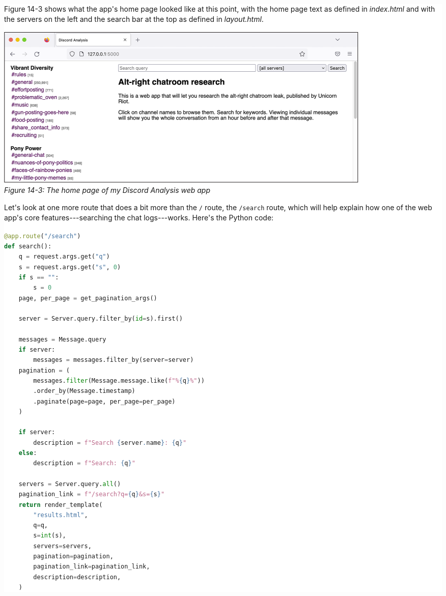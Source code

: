 Figure 14-3 shows what the app's home page
looked like at this point, with the home page text as defined in
*index.html* and with the servers on the left and the search bar at the
top as defined in *layout.html*.

![Figure 14-3: The home page of my Discord Analysis web app](media/images/Figure14-3.png)  
*Figure 14-3: The home page of my Discord Analysis web app*

Let's look at one more route that does a bit more than the `/` route, the `/search` route, which will help explain how one
of the web app's core features---searching the chat logs---works. Here's
the Python code:

```py
@app.route("/search")
def search():
    q = request.args.get("q")
    s = request.args.get("s", 0)
    if s == "":
        s = 0
    page, per_page = get_pagination_args()

    server = Server.query.filter_by(id=s).first()

    messages = Message.query
    if server:
        messages = messages.filter_by(server=server)
    pagination = (
        messages.filter(Message.message.like(f"%{q}%"))
        .order_by(Message.timestamp)
        .paginate(page=page, per_page=per_page)
    )

    if server:
        description = f"Search {server.name}: {q}"
    else:
        description = f"Search: {q}"

    servers = Server.query.all()
    pagination_link = f"/search?q={q}&s={s}"
    return render_template(
        "results.html",
        q=q,
        s=int(s),
        servers=servers,
        pagination=pagination,
        pagination_link=pagination_link,
        description=description,
    )
```